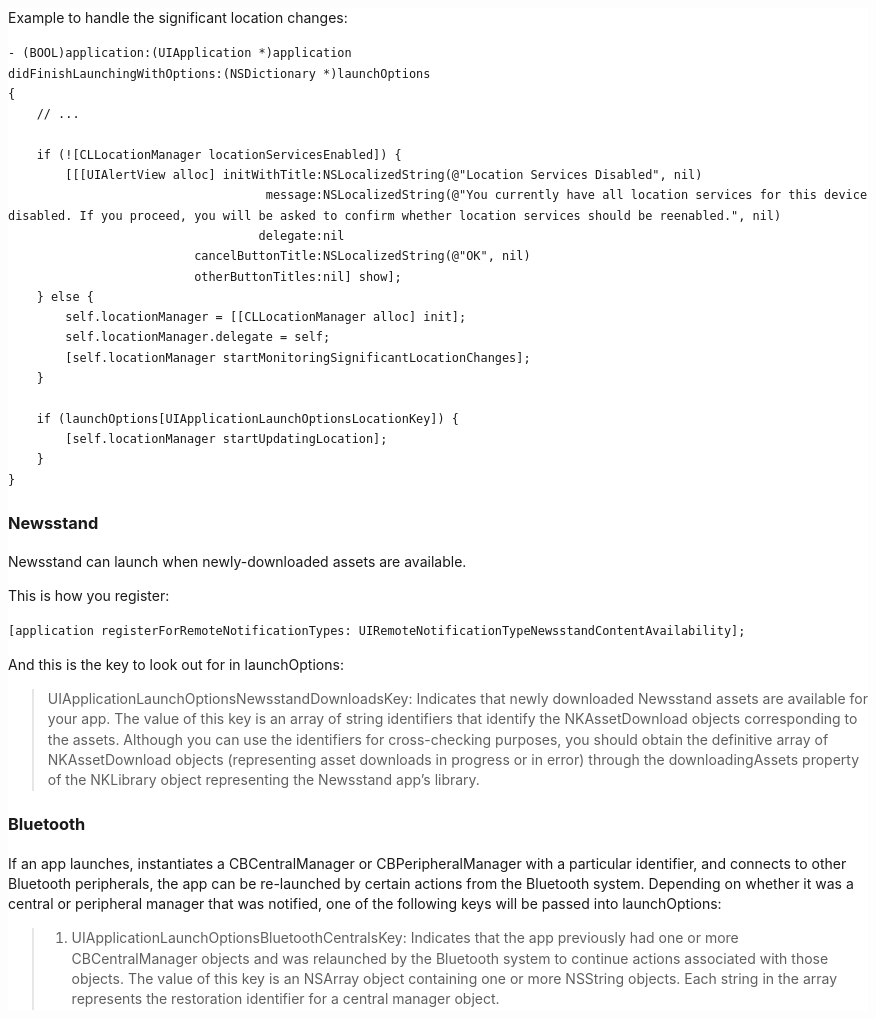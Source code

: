 Example to handle the significant location changes:

```objc
- (BOOL)application:(UIApplication *)application
didFinishLaunchingWithOptions:(NSDictionary *)launchOptions
{
    // ...

    if (![CLLocationManager locationServicesEnabled]) {
        [[[UIAlertView alloc] initWithTitle:NSLocalizedString(@"Location Services Disabled", nil)
                                    message:NSLocalizedString(@"You currently have all location services for this device disabled. If you proceed, you will be asked to confirm whether location services should be reenabled.", nil)
                                   delegate:nil
                          cancelButtonTitle:NSLocalizedString(@"OK", nil)
                          otherButtonTitles:nil] show];
    } else {
        self.locationManager = [[CLLocationManager alloc] init];
        self.locationManager.delegate = self;
        [self.locationManager startMonitoringSignificantLocationChanges];
    }

    if (launchOptions[UIApplicationLaunchOptionsLocationKey]) {
        [self.locationManager startUpdatingLocation];
    }
}
```

### Newsstand

Newsstand can launch when newly-downloaded assets are available.

This is how you register:
```objc
[application registerForRemoteNotificationTypes: UIRemoteNotificationTypeNewsstandContentAvailability];
```

And this is the key to look out for in launchOptions:

> UIApplicationLaunchOptionsNewsstandDownloadsKey: Indicates that newly downloaded Newsstand assets are available for your app. The value of this key is an array of string identifiers that identify the NKAssetDownload objects corresponding to the assets. Although you can use the identifiers for cross-checking purposes, you should obtain the definitive array of NKAssetDownload objects (representing asset downloads in progress or in error) through the downloadingAssets property of the NKLibrary object representing the Newsstand app’s library.

### Bluetooth

If an app launches, instantiates a CBCentralManager or CBPeripheralManager with a particular identifier, and connects to other Bluetooth peripherals, the app can be re-launched by certain actions from the Bluetooth system. Depending on whether it was a central or peripheral manager that was notified, one of the following keys will be passed into launchOptions:

> 1. UIApplicationLaunchOptionsBluetoothCentralsKey: Indicates that the app previously had one or more CBCentralManager objects and was relaunched by the Bluetooth system to continue actions associated with those objects. The value of this key is an NSArray object containing one or more NSString objects. Each string in the array represents the restoration identifier for a central manager object.
